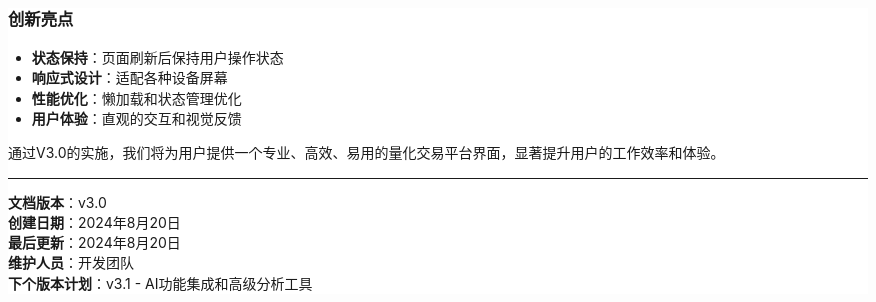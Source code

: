 ### 创新亮点
- **状态保持**：页面刷新后保持用户操作状态
- **响应式设计**：适配各种设备屏幕
- **性能优化**：懒加载和状态管理优化
- **用户体验**：直观的交互和视觉反馈

通过V3.0的实施，我们将为用户提供一个专业、高效、易用的量化交易平台界面，显著提升用户的工作效率和体验。

---

**文档版本**：v3.0  
**创建日期**：2024年8月20日  
**最后更新**：2024年8月20日  
**维护人员**：开发团队  
**下个版本计划**：v3.1 - AI功能集成和高级分析工具